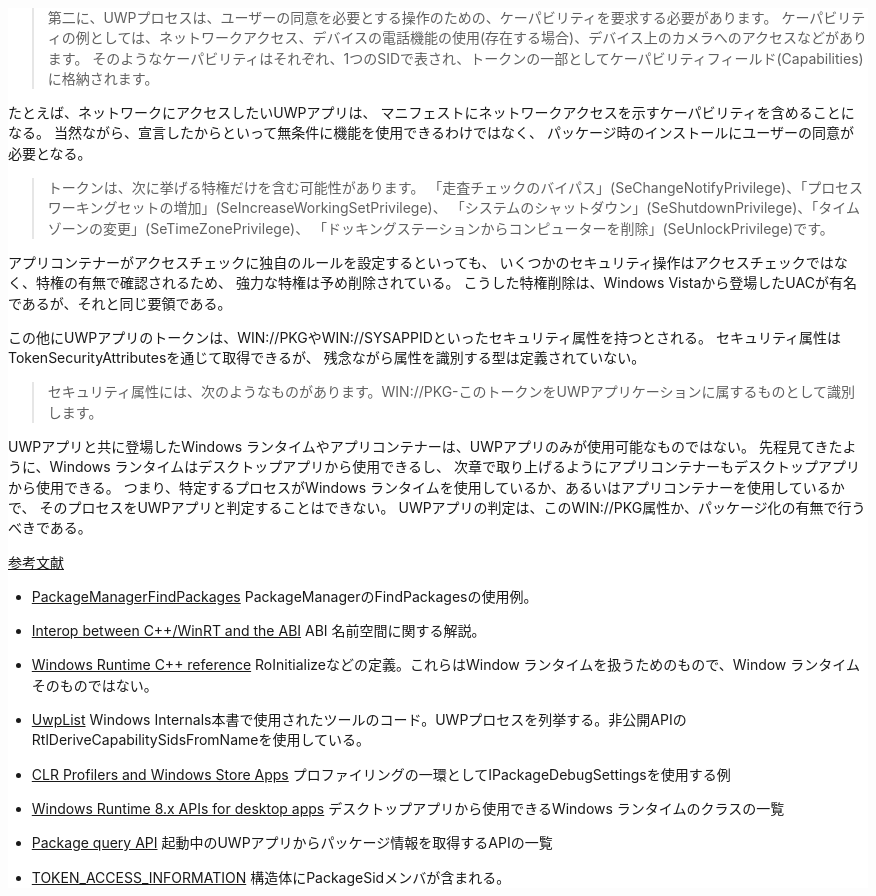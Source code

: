 >第二に、UWPプロセスは、ユーザーの同意を必要とする操作のための、ケーパビリティを要求する必要があります。
>ケーパビリティの例としては、ネットワークアクセス、デバイスの電話機能の使用(存在する場合)、デバイス上のカメラへのアクセスなどがあります。
>そのようなケーパビリティはそれぞれ、1つのSIDで表され、トークンの一部としてケーパビリティフィールド(Capabilities)に格納されます。

たとえば、ネットワークにアクセスしたいUWPアプリは、
マニフェストにネットワークアクセスを示すケーパビリティを含めることになる。
当然ながら、宣言したからといって無条件に機能を使用できるわけではなく、
パッケージ時のインストールにユーザーの同意が必要となる。

>トークンは、次に挙げる特権だけを含む可能性があります。
>「走査チェックのバイパス」(SeChangeNotifyPrivilege)、「プロセスワーキングセットの増加」(SeIncreaseWorkingSetPrivilege)、
>「システムのシャットダウン」(SeShutdownPrivilege)、「タイムゾーンの変更」(SeTimeZonePrivilege)、
>「ドッキングステーションからコンピューターを削除」(SeUnlockPrivilege)です。

アプリコンテナーがアクセスチェックに独自のルールを設定するといっても、
いくつかのセキュリティ操作はアクセスチェックではなく、特権の有無で確認されるため、
強力な特権は予め削除されている。
こうした特権削除は、Windows Vistaから登場したUACが有名であるが、それと同じ要領である。

この他にUWPアプリのトークンは、WIN://PKGやWIN://SYSAPPIDといったセキュリティ属性を持つとされる。
セキュリティ属性はTokenSecurityAttributesを通じて取得できるが、
残念ながら属性を識別する型は定義されていない。

>セキュリティ属性には、次のようなものがあります。WIN://PKG-このトークンをUWPアプリケーションに属するものとして識別します。

UWPアプリと共に登場したWindows ランタイムやアプリコンテナーは、UWPアプリのみが使用可能なものではない。
先程見てきたように、Windows ランタイムはデスクトップアプリから使用できるし、
次章で取り上げるようにアプリコンテナーもデスクトップアプリから使用できる。
つまり、特定するプロセスがWindows ランタイムを使用しているか、あるいはアプリコンテナーを使用しているかで、
そのプロセスをUWPアプリと判定することはできない。
UWPアプリの判定は、このWIN://PKG属性か、パッケージ化の有無で行うべきである。

[参考文献](7.9.1_UWPアプリの概要/01_uwp_enum/01_uwp_enum.cpp)

- [PackageManagerFindPackages](https://github.com/microsoft/Windows-classic-samples/tree/master/Samples/PackageManagerFindPackages)
PackageManagerのFindPackagesの使用例。

- [Interop between C++/WinRT and the ABI](https://docs.microsoft.com/en-us/windows/uwp/cpp-and-winrt-apis/interop-winrt-abi)
ABI 名前空間に関する解説。

- [Windows Runtime C++ reference](https://docs.microsoft.com/en-us/windows/desktop/api/_winrt/)
RoInitializeなどの定義。これらはWindow ランタイムを扱うためのもので、Window ランタイムそのものではない。

- [UwpList](https://github.com/zodiacon/WindowsInternals/tree/master/UwpList)
Windows Internals本書で使用されたツールのコード。UWPプロセスを列挙する。非公開APIのRtlDeriveCapabilitySidsFromNameを使用している。

- [CLR Profilers and Windows Store Apps](https://docs.microsoft.com/en-us/dotnet/framework/unmanaged-api/profiling/clr-profilers-and-windows-store-apps)
プロファイリングの一環としてIPackageDebugSettingsを使用する例

- [Windows Runtime 8.x APIs for desktop apps](https://docs.microsoft.com/en-us/windows/desktop/apiindex/winrt-apis-for-desktop-apps)
デスクトップアプリから使用できるWindows ランタイムのクラスの一覧

- [Package query API](https://docs.microsoft.com/en-us/windows/desktop/appxpkg/functions)
起動中のUWPアプリからパッケージ情報を取得するAPIの一覧

- [TOKEN_ACCESS_INFORMATION](https://docs.microsoft.com/en-us/windows/desktop/api/winnt/ns-winnt-_token_access_information)
構造体にPackageSidメンバが含まれる。

